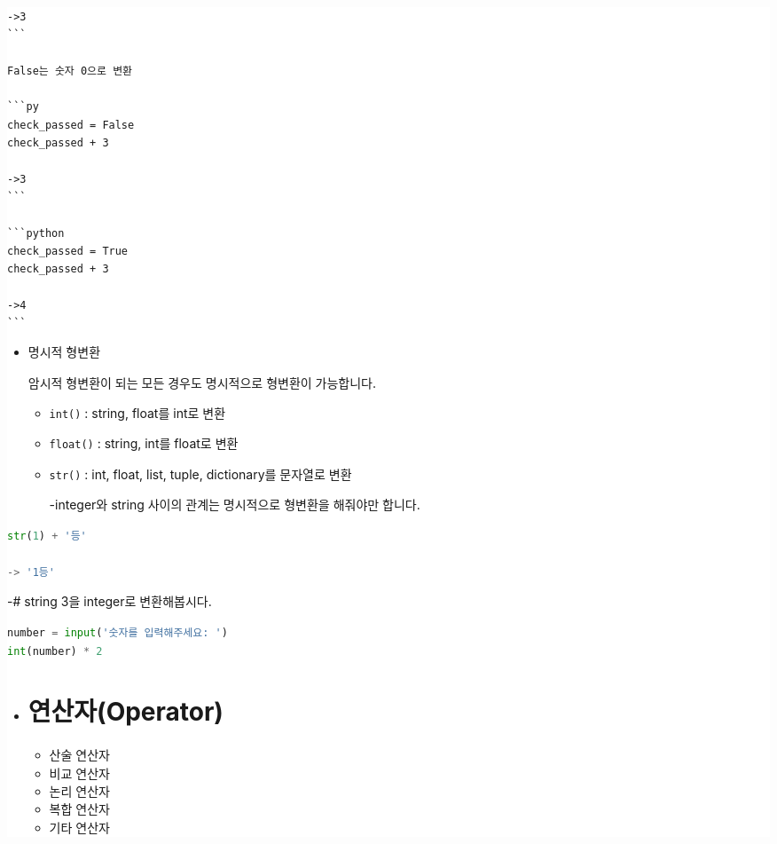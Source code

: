     ->3
    ```

    False는 숫자 0으로 변환

    ```py
    check_passed = False
    check_passed + 3
    
    ->3
    ```

    ```python
    check_passed = True
    check_passed + 3
    
    ->4
    ```

    

  - 명시적 형변환

    암시적 형변환이 되는 모든 경우도 명시적으로 형변환이 가능합니다.

    - `int()` : string, float를 int로 변환

    - `float()` : string, int를 float로 변환

    - `str()` : int, float, list, tuple, dictionary를 문자열로 변환

      -integer와 string 사이의 관계는 명시적으로 형변환을 해줘야만 합니다.

  ```python
  str(1) + '등'
  
  -> '1등'
  ```

  -\# string 3을 integer로 변환해봅시다.

  ```python
  number = input('숫자를 입력해주세요: ')
  int(number) * 2
  ```

  ```python
  
  ```

  ```python
  
  ```



- # 연산자(Operator)

  - 산술 연산자
  - 비교 연산자
  - 논리 연산자
  - 복합 연산자
  - 기타 연산자
